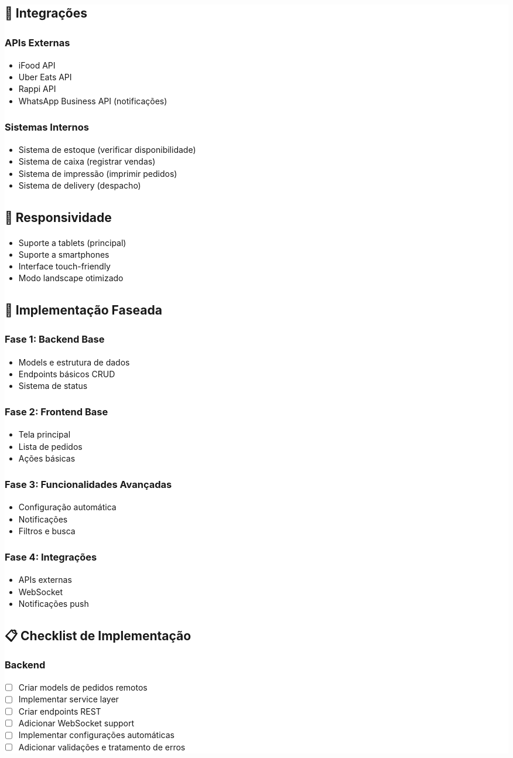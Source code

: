 ## 🔌 Integrações

### APIs Externas
- iFood API
- Uber Eats API
- Rappi API
- WhatsApp Business API (notificações)

### Sistemas Internos
- Sistema de estoque (verificar disponibilidade)
- Sistema de caixa (registrar vendas)
- Sistema de impressão (imprimir pedidos)
- Sistema de delivery (despacho)

## 📱 Responsividade
- Suporte a tablets (principal)
- Suporte a smartphones
- Interface touch-friendly
- Modo landscape otimizado

## 🚀 Implementação Faseada

### Fase 1: Backend Base
- Models e estrutura de dados
- Endpoints básicos CRUD
- Sistema de status

### Fase 2: Frontend Base
- Tela principal
- Lista de pedidos
- Ações básicas

### Fase 3: Funcionalidades Avançadas
- Configuração automática
- Notificações
- Filtros e busca

### Fase 4: Integrações
- APIs externas
- WebSocket
- Notificações push

## 📋 Checklist de Implementação

### Backend
- [ ] Criar models de pedidos remotos
- [ ] Implementar service layer
- [ ] Criar endpoints REST
- [ ] Adicionar WebSocket support
- [ ] Implementar configurações automáticas
- [ ] Adicionar validações e tratamento de erros
